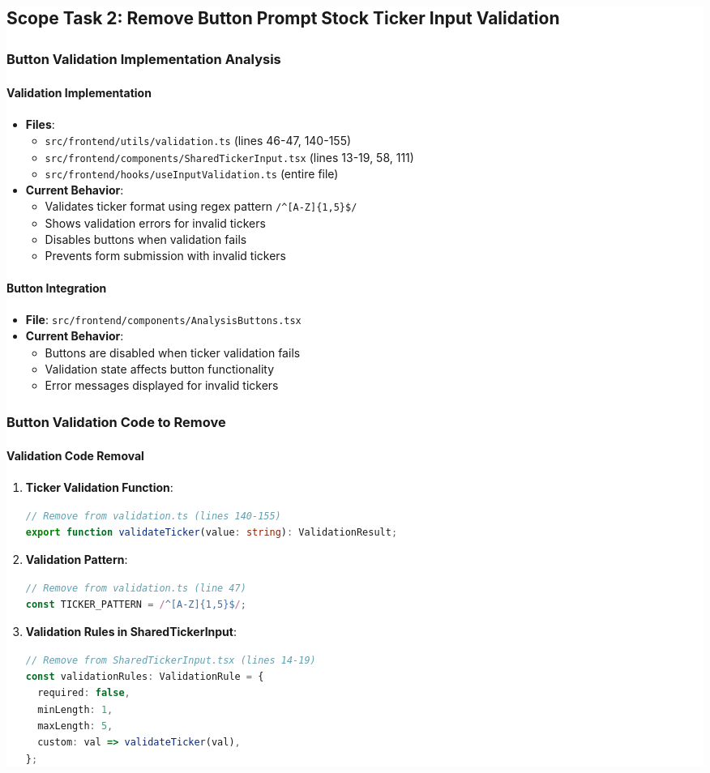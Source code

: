 ## Scope Task 2: Remove Button Prompt Stock Ticker Input Validation

### Button Validation Implementation Analysis

#### Validation Implementation

- **Files**:
  - `src/frontend/utils/validation.ts` (lines 46-47, 140-155)
  - `src/frontend/components/SharedTickerInput.tsx` (lines 13-19, 58, 111)
  - `src/frontend/hooks/useInputValidation.ts` (entire file)
- **Current Behavior**:
  - Validates ticker format using regex pattern `/^[A-Z]{1,5}$/`
  - Shows validation errors for invalid tickers
  - Disables buttons when validation fails
  - Prevents form submission with invalid tickers

#### Button Integration

- **File**: `src/frontend/components/AnalysisButtons.tsx`
- **Current Behavior**:
  - Buttons are disabled when ticker validation fails
  - Validation state affects button functionality
  - Error messages displayed for invalid tickers

### Button Validation Code to Remove

#### Validation Code Removal

1. **Ticker Validation Function**:

   ```typescript
   // Remove from validation.ts (lines 140-155)
   export function validateTicker(value: string): ValidationResult;
   ```

2. **Validation Pattern**:

   ```typescript
   // Remove from validation.ts (line 47)
   const TICKER_PATTERN = /^[A-Z]{1,5}$/;
   ```

3. **Validation Rules in SharedTickerInput**:

   ```typescript
   // Remove from SharedTickerInput.tsx (lines 14-19)
   const validationRules: ValidationRule = {
     required: false,
     minLength: 1,
     maxLength: 5,
     custom: val => validateTicker(val),
   };
   ```
